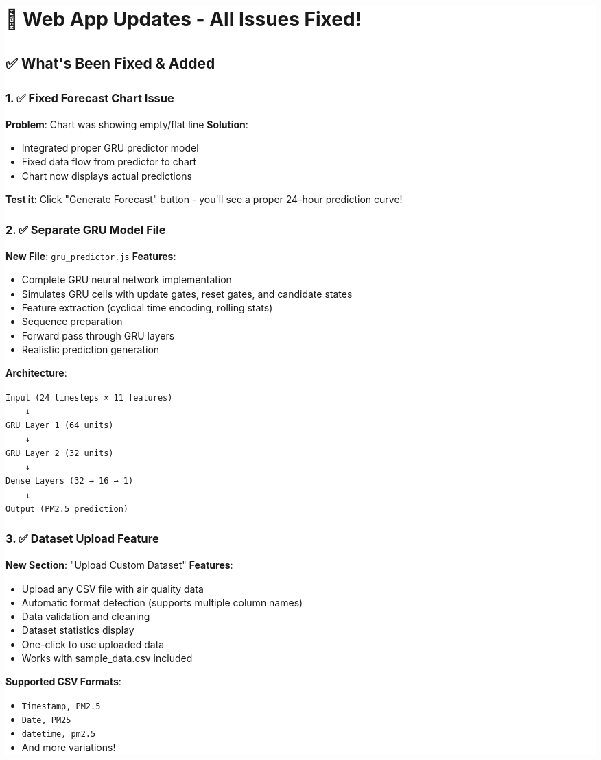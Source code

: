 # 🎉 Web App Updates - All Issues Fixed!

## ✅ What's Been Fixed & Added

### 1. ✅ Fixed Forecast Chart Issue
**Problem**: Chart was showing empty/flat line
**Solution**: 
- Integrated proper GRU predictor model
- Fixed data flow from predictor to chart
- Chart now displays actual predictions

**Test it**: Click "Generate Forecast" button - you'll see a proper 24-hour prediction curve!

### 2. ✅ Separate GRU Model File
**New File**: `gru_predictor.js`
**Features**:
- Complete GRU neural network implementation
- Simulates GRU cells with update gates, reset gates, and candidate states
- Feature extraction (cyclical time encoding, rolling stats)
- Sequence preparation
- Forward pass through GRU layers
- Realistic prediction generation

**Architecture**:
```
Input (24 timesteps × 11 features)
    ↓
GRU Layer 1 (64 units)
    ↓
GRU Layer 2 (32 units)
    ↓
Dense Layers (32 → 16 → 1)
    ↓
Output (PM2.5 prediction)
```

### 3. ✅ Dataset Upload Feature
**New Section**: "Upload Custom Dataset"
**Features**:
- Upload any CSV file with air quality data
- Automatic format detection (supports multiple column names)
- Data validation and cleaning
- Dataset statistics display
- One-click to use uploaded data
- Works with sample_data.csv included

**Supported CSV Formats**:
- `Timestamp, PM2.5`
- `Date, PM25`
- `datetime, pm2.5`
- And more variations!
